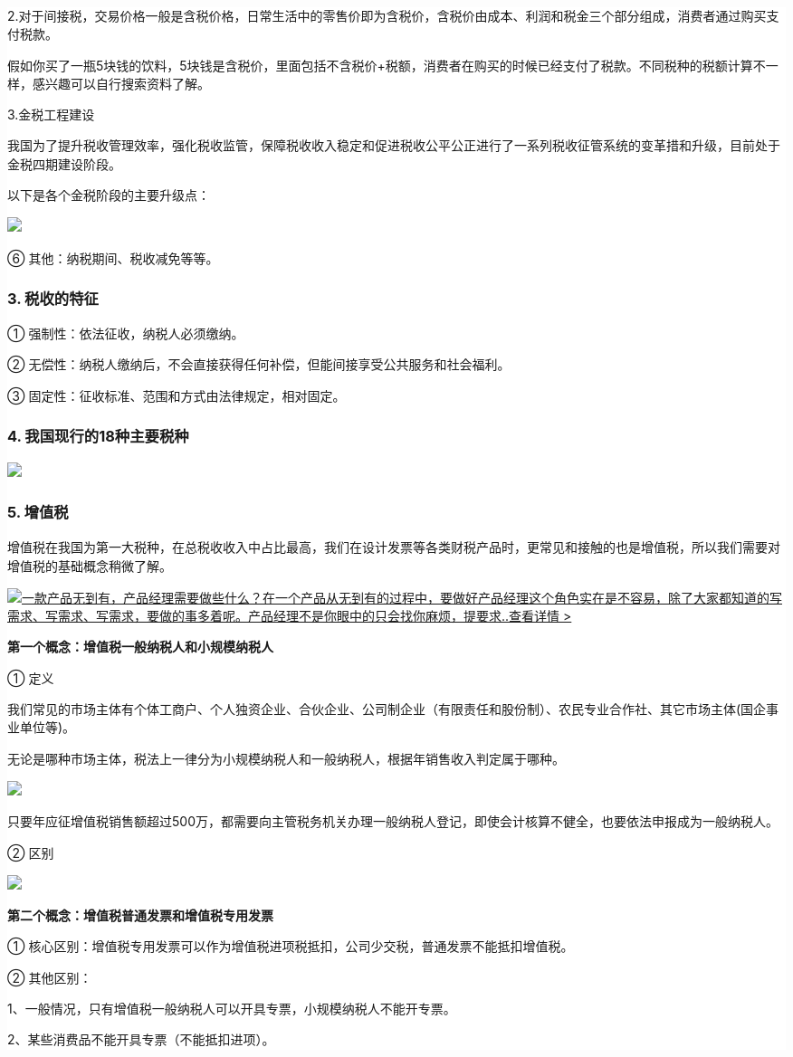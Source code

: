 2.对于间接税，交易价格一般是含税价格，日常生活中的零售价即为含税价，含税价由成本、利润和税金三个部分组成，消费者通过购买支付税款。

假如你买了一瓶5块钱的饮料，5块钱是含税价，里面包括不含税价+税额，消费者在购买的时候已经支付了税款。不同税种的税额计算不一样，感兴趣可以自行搜索资料了解。

3.金税工程建设

我国为了提升税收管理效率，强化税收监管，保障税收收入稳定和促进税收公平公正进行了一系列税收征管系统的变革措和升级，目前处于金税四期建设阶段。

以下是各个金税阶段的主要升级点：

![](https://image.woshipm.com/2025/02/06/bca88796-e43d-11ef-a8e0-00163e1bca14.jpg)

⑥ 其他：纳税期间、税收减免等等。

### 3\. 税收的特征

① 强制性：依法征收，纳税人必须缴纳。

② 无偿性：纳税人缴纳后，不会直接获得任何补偿，但能间接享受公共服务和社会福利。

③ 固定性：征收标准、范围和方式由法律规定，相对固定。

### 4\. 我国现行的18种主要税种

![](https://image.woshipm.com/2025/02/06/ecfd72c6-e43d-11ef-8cbf-00163e1bca14.jpg)

### 5\. 增值税

增值税在我国为第一大税种，在总税收收入中占比最高，我们在设计发票等各类财税产品时，更常见和接触的也是增值税，所以我们需要对增值税的基础概念稍微了解。

[![](https://image.woshipm.com/2023/08/02/58dc678c-30e3-11ee-88e7-00163e0b5ff3.png)一款产品无到有，产品经理需要做些什么？在一个产品从无到有的过程中，要做好产品经理这个角色实在是不容易，除了大家都知道的写需求、写需求、写需求，要做的事多着呢。产品经理不是你眼中的只会找你麻烦，提要求..查看详情 >](https://ke.qidianla.com/courses/bcpm)

**第一个概念：增值税一般纳税人和小规模纳税人**

① 定义

我们常见的市场主体有个体工商户、个人独资企业、合伙企业、公司制企业（有限责任和股份制）、农民专业合作社、其它市场主体(国企事业单位等)。

无论是哪种市场主体，税法上一律分为小规模纳税人和一般纳税人，根据年销售收入判定属于哪种。

![](https://image.woshipm.com/2025/02/06/23b9a7b2-e43e-11ef-a8e0-00163e1bca14.jpg)

只要年应征增值税销售额超过500万，都需要向主管税务机关办理一般纳税人登记，即使会计核算不健全，也要依法申报成为一般纳税人。

② 区别

![](https://image.woshipm.com/2025/02/06/37426300-e43e-11ef-a8e0-00163e1bca14.jpg)

**第二个概念：增值税普通发票和增值税专用发票**

① 核心区别：增值税专用发票可以作为增值税进项税抵扣，公司少交税，普通发票不能抵扣增值税。

② 其他区别：

1、一般情况，只有增值税一般纳税人可以开具专票，小规模纳税人不能开专票。

2、某些消费品不能开具专票（不能抵扣进项）。
